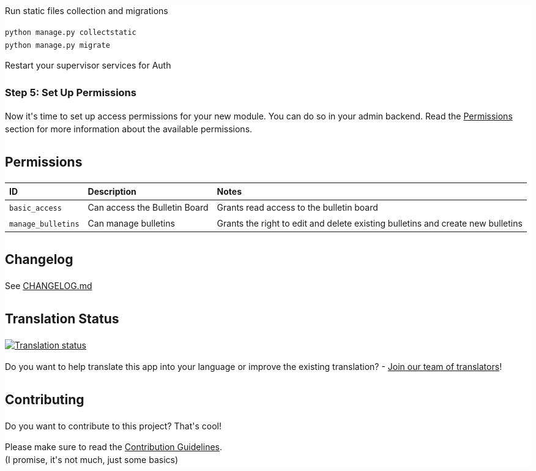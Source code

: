 Run static files collection and migrations

```shell
python manage.py collectstatic
python manage.py migrate
```

Restart your supervisor services for Auth

### Step 5: Set Up Permissions<a name="step-5-set-up-permissions"></a>

Now it's time to set up access permissions for your new module. You can do so in
your admin backend. Read the [Permissions](#permissions) section for more information
about the available permissions.

## Permissions<a name="permissions"></a>

| ID                 | Description                   | Notes                                                                           |
| :----------------- | :---------------------------- | :------------------------------------------------------------------------------ |
| `basic_access`     | Can access the Bulletin Board | Grants read access to the bulletin board                                        |
| `manage_bulletins` | Can manage bulletins          | Grants the right to edit and delete existing bulletins and create new bulletins |

## Changelog<a name="changelog"></a>

See [CHANGELOG.md](https://github.com/ppfeufer/aa-bulletin-board/blob/master/CHANGELOG.md)

## Translation Status<a name="translation-status"></a>

[![Translation status](https://weblate.ppfeufer.de/widget/alliance-auth-apps/aa-bulletin-board/multi-auto.svg)](https://weblate.ppfeufer.de/engage/alliance-auth-apps/)

Do you want to help translate this app into your language or improve the existing
translation? - [Join our team of translators][weblate engage]!

## Contributing<a name="contributing"></a>

Do you want to contribute to this project? That's cool!

Please make sure to read the [Contribution Guidelines].\
(I promise, it's not much, just some basics)



[contribution guidelines]: https://github.com/ppfeufer/aa-bulletin-board/blob/master/CONTRIBUTING.md "Contribution Guidelines"
[weblate engage]: https://weblate.ppfeufer.de/engage/alliance-auth-apps/ "Weblate Translations"
